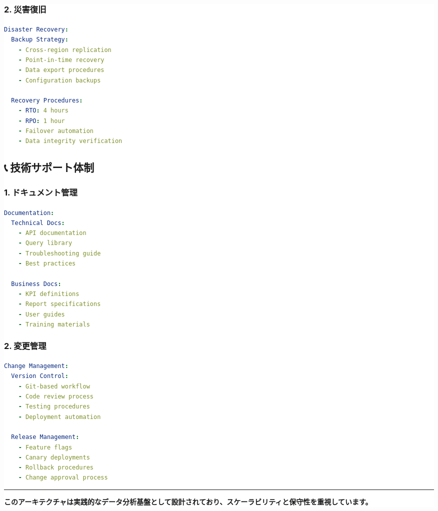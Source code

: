 ### 2. 災害復旧

```yaml
Disaster Recovery:
  Backup Strategy:
    - Cross-region replication
    - Point-in-time recovery
    - Data export procedures
    - Configuration backups
  
  Recovery Procedures:
    - RTO: 4 hours
    - RPO: 1 hour
    - Failover automation
    - Data integrity verification
```

## 📞 技術サポート体制

### 1. ドキュメント管理

```yaml
Documentation:
  Technical Docs:
    - API documentation
    - Query library
    - Troubleshooting guide
    - Best practices
  
  Business Docs:
    - KPI definitions
    - Report specifications
    - User guides
    - Training materials
```

### 2. 変更管理

```yaml
Change Management:
  Version Control:
    - Git-based workflow
    - Code review process
    - Testing procedures
    - Deployment automation
  
  Release Management:
    - Feature flags
    - Canary deployments
    - Rollback procedures
    - Change approval process
```

---

**このアーキテクチャは実践的なデータ分析基盤として設計されており、スケーラビリティと保守性を重視しています。**
